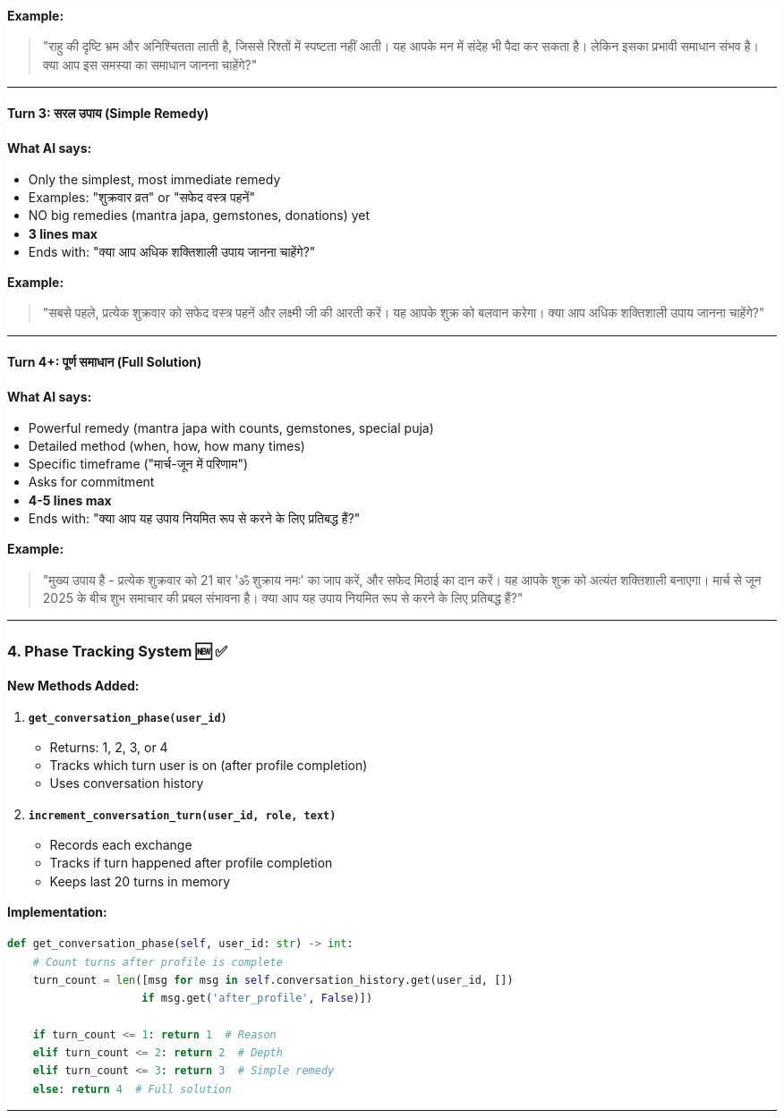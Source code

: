 **Example:**
> "राहु की दृष्टि भ्रम और अनिश्चितता लाती है, जिससे रिश्तों में स्पष्टता नहीं आती। यह आपके मन में संदेह भी पैदा कर सकता है। लेकिन इसका प्रभावी समाधान संभव है। क्या आप इस समस्या का समाधान जानना चाहेंगे?"

---

#### **Turn 3: सरल उपाय (Simple Remedy)**
**What AI says:**
- Only the simplest, most immediate remedy
- Examples: "शुक्रवार व्रत" or "सफेद वस्त्र पहनें"
- NO big remedies (mantra japa, gemstones, donations) yet
- **3 lines max**
- Ends with: "क्या आप अधिक शक्तिशाली उपाय जानना चाहेंगे?"

**Example:**
> "सबसे पहले, प्रत्येक शुक्रवार को सफेद वस्त्र पहनें और लक्ष्मी जी की आरती करें। यह आपके शुक्र को बलवान करेगा। क्या आप अधिक शक्तिशाली उपाय जानना चाहेंगे?"

---

#### **Turn 4+: पूर्ण समाधान (Full Solution)**
**What AI says:**
- Powerful remedy (mantra japa with counts, gemstones, special puja)
- Detailed method (when, how, how many times)
- Specific timeframe ("मार्च-जून में परिणाम")
- Asks for commitment
- **4-5 lines max**
- Ends with: "क्या आप यह उपाय नियमित रूप से करने के लिए प्रतिबद्ध हैं?"

**Example:**
> "मुख्य उपाय है - प्रत्येक शुक्रवार को 21 बार 'ॐ शुक्राय नमः' का जाप करें, और सफेद मिठाई का दान करें। यह आपके शुक्र को अत्यंत शक्तिशाली बनाएगा। मार्च से जून 2025 के बीच शुभ समाचार की प्रबल संभावना है। क्या आप यह उपाय नियमित रूप से करने के लिए प्रतिबद्ध हैं?"

---

### **4. Phase Tracking System** 🆕 ✅

**New Methods Added:**

1. **`get_conversation_phase(user_id)`**
   - Returns: 1, 2, 3, or 4
   - Tracks which turn user is on (after profile completion)
   - Uses conversation history

2. **`increment_conversation_turn(user_id, role, text)`**
   - Records each exchange
   - Tracks if turn happened after profile completion
   - Keeps last 20 turns in memory

**Implementation:**
```python
def get_conversation_phase(self, user_id: str) -> int:
    # Count turns after profile is complete
    turn_count = len([msg for msg in self.conversation_history.get(user_id, []) 
                     if msg.get('after_profile', False)])
    
    if turn_count <= 1: return 1  # Reason
    elif turn_count <= 2: return 2  # Depth
    elif turn_count <= 3: return 3  # Simple remedy
    else: return 4  # Full solution
```

---